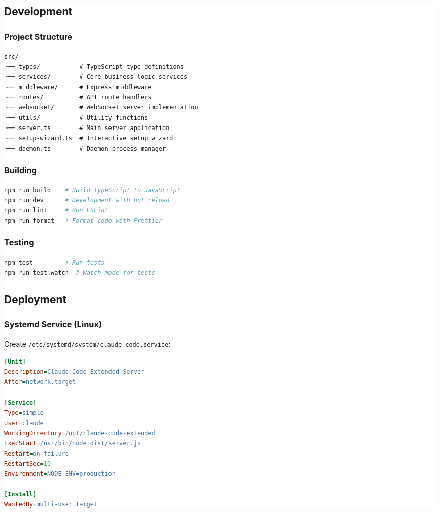 ## Development

### Project Structure

```
src/
├── types/           # TypeScript type definitions
├── services/        # Core business logic services
├── middleware/      # Express middleware
├── routes/          # API route handlers
├── websocket/       # WebSocket server implementation
├── utils/           # Utility functions
├── server.ts        # Main server application
├── setup-wizard.ts  # Interactive setup wizard
└── daemon.ts        # Daemon process manager
```

### Building

```bash
npm run build    # Build TypeScript to JavaScript
npm run dev      # Development with hot reload
npm run lint     # Run ESLint
npm run format   # Format code with Prettier
```

### Testing

```bash
npm test         # Run tests
npm run test:watch  # Watch mode for tests
```

## Deployment

### Systemd Service (Linux)

Create `/etc/systemd/system/claude-code.service`:

```ini
[Unit]
Description=Claude Code Extended Server
After=network.target

[Service]
Type=simple
User=claude
WorkingDirectory=/opt/claude-code-extended
ExecStart=/usr/bin/node dist/server.js
Restart=on-failure
RestartSec=10
Environment=NODE_ENV=production

[Install]
WantedBy=multi-user.target
```
